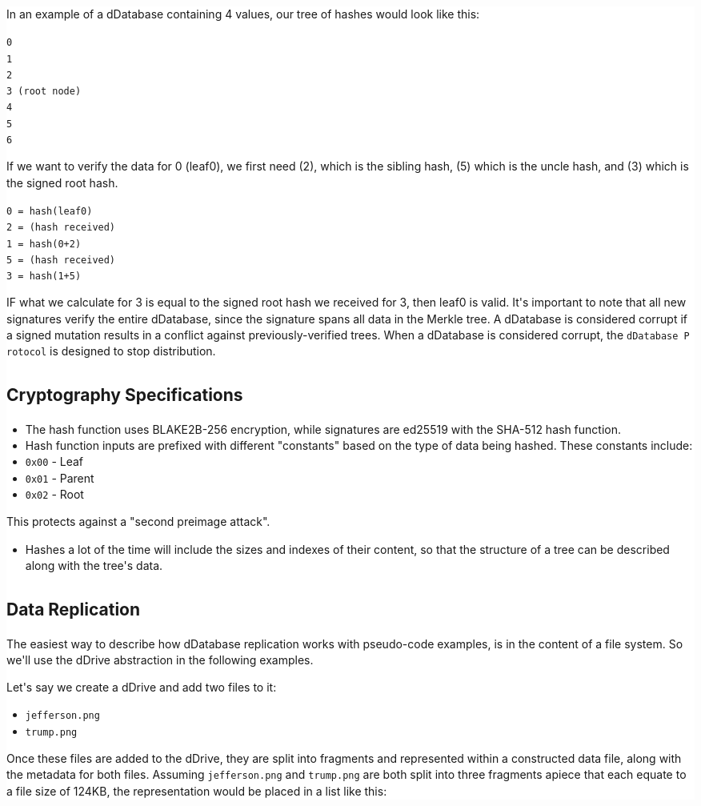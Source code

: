 In an example of a dDatabase containing 4 values, our tree of hashes would look like this:
```
0
1
2
3 (root node)
4
5
6
```

If we want to verify the data for 0 (leaf0), we first need (2), which is the sibling hash, (5) which is the uncle hash, and (3) which is the signed root hash. 

```
0 = hash(leaf0)
2 = (hash received)
1 = hash(0+2)
5 = (hash received)
3 = hash(1+5)
```

IF what we calculate for 3 is equal to the signed root hash we received for 3, then leaf0 is valid. It's important to note that all new signatures verify the entire dDatabase, since the signature spans all data in the Merkle tree. A dDatabase is considered corrupt if a signed mutation results in a conflict against previously-verified trees. When a dDatabase is considered corrupt, the `dDatabase Protocol` is designed to stop distribution.

## Cryptography Specifications
- The hash function uses BLAKE2B-256 encryption, while signatures are ed25519 with the SHA-512 hash function.
- Hash function inputs are prefixed with different "constants" based on the type of data being hashed. These constants include:
- `0x00` - Leaf
- `0x01` - Parent
- `0x02` - Root

This protects against a "second preimage attack".

- Hashes a lot of the time will include the sizes and indexes of their content, so that the structure of a tree can be described along with the tree's data. 

## Data Replication
The easiest way to describe how dDatabase replication works with pseudo-code examples, is in the content of a file system. So we'll use the dDrive abstraction in the following examples.

Let's say we create a dDrive and add two files to it:
- `jefferson.png`
- `trump.png`

Once these files are added to the dDrive, they are split into fragments and represented within a constructed data file, along with the metadata for both files. Assuming `jefferson.png` and `trump.png` are both split into three fragments apiece that each equate to a file size of 124KB, the representation would be placed in a list like this:
